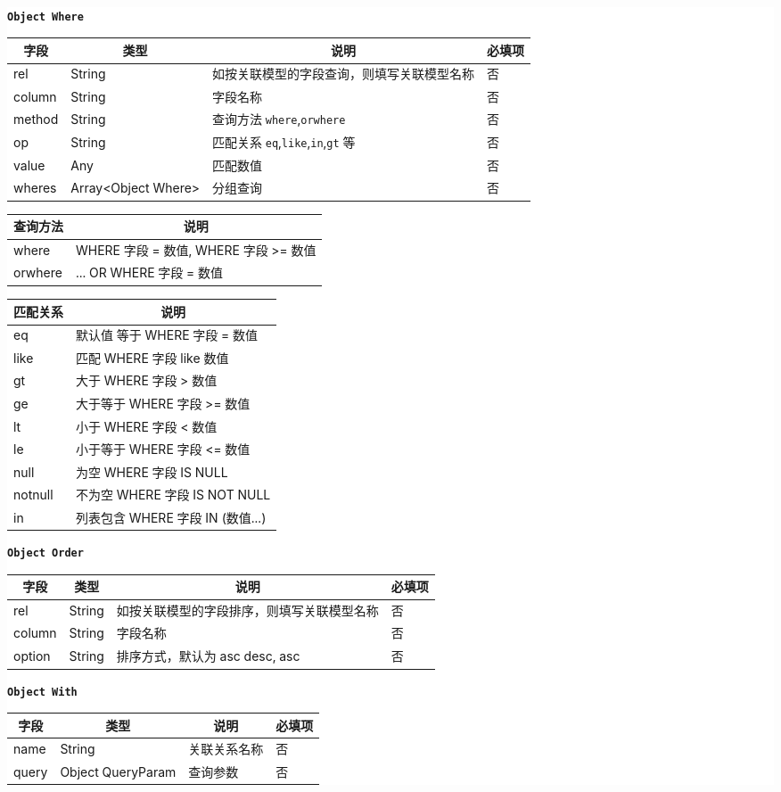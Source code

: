 **`Object Where`**

| 字段   | 类型                  | 说明                                       | 必填项 |
| ------ | --------------------- | ------------------------------------------ | ------ |
| rel    | String                | 如按关联模型的字段查询，则填写关联模型名称 | 否     |
| column | String                | 字段名称                                   | 否     |
| method | String                | 查询方法 `where`,`orwhere`                 | 否     |
| op     | String                | 匹配关系 `eq`,`like`,`in`,`gt` 等          | 否     |
| value  | Any                   | 匹配数值                                   | 否     |
| wheres | Array\<Object Where\> | 分组查询                                   | 否     |

| 查询方法 | 说明                                  |
| -------- | ------------------------------------- |
| where    | WHERE 字段 = 数值, WHERE 字段 >= 数值 |
| orwhere  | ... OR WHERE 字段 = 数值              |

| 匹配关系 | 说明                             |
| -------- | -------------------------------- |
| eq       | 默认值 等于 WHERE 字段 = 数值    |
| like     | 匹配 WHERE 字段 like 数值        |
| gt       | 大于 WHERE 字段 > 数值           |
| ge       | 大于等于 WHERE 字段 >= 数值      |
| lt       | 小于 WHERE 字段 < 数值           |
| le       | 小于等于 WHERE 字段 <= 数值      |
| null     | 为空 WHERE 字段 IS NULL          |
| notnull  | 不为空 WHERE 字段 IS NOT NULL    |
| in       | 列表包含 WHERE 字段 IN (数值...) |

**`Object Order`**

| 字段   | 类型   | 说明                                       | 必填项 |
| ------ | ------ | ------------------------------------------ | ------ |
| rel    | String | 如按关联模型的字段排序，则填写关联模型名称 | 否     |
| column | String | 字段名称                                   | 否     |
| option | String | 排序方式，默认为 asc desc, asc             | 否     |

**`Object With`**

| 字段  | 类型              | 说明         | 必填项 |
| ----- | ----------------- | ------------ | ------ |
| name  | String            | 关联关系名称 | 否     |
| query | Object QueryParam | 查询参数     | 否     |
